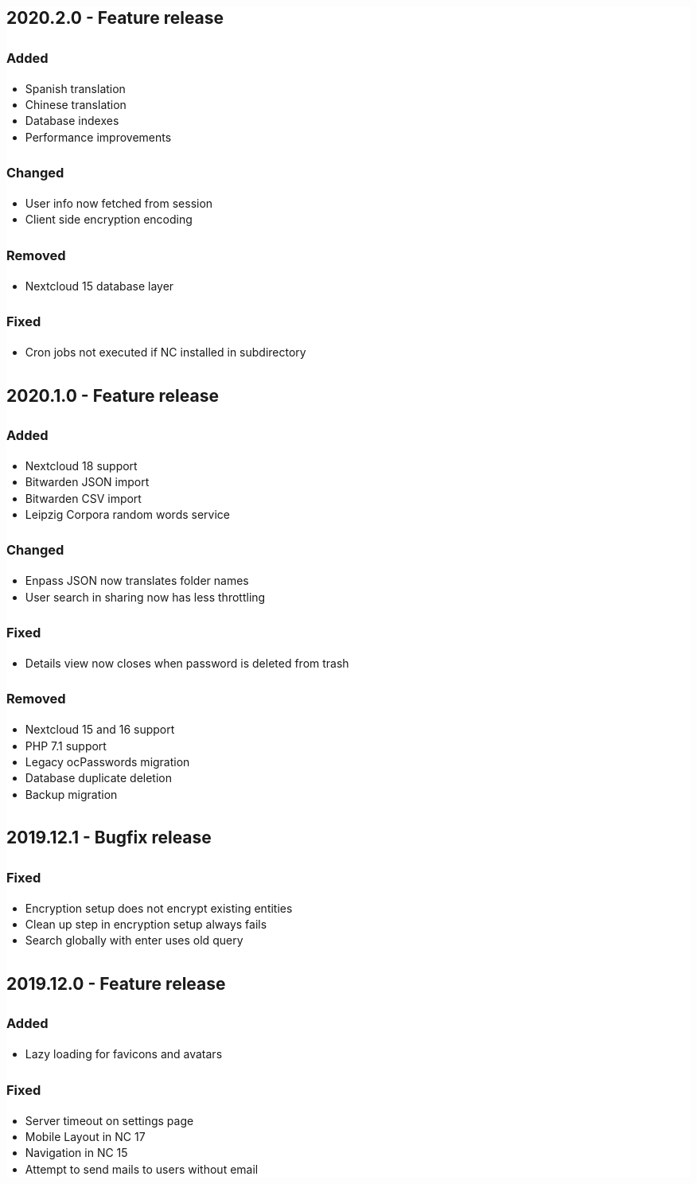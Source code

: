 ## 2020.2.0 - Feature release
### Added
- Spanish translation
- Chinese translation
- Database indexes
- Performance improvements
### Changed
- User info now fetched from session
- Client side encryption encoding
### Removed
- Nextcloud 15 database layer
### Fixed
- Cron jobs not executed if NC installed in subdirectory

## 2020.1.0 - Feature release
### Added
- Nextcloud 18 support
- Bitwarden JSON import
- Bitwarden CSV import
- Leipzig Corpora random words service
### Changed
- Enpass JSON now translates folder names
- User search in sharing now has less throttling
### Fixed
- Details view now closes when password is deleted from trash
### Removed
- Nextcloud 15 and 16 support
- PHP 7.1 support
- Legacy ocPasswords migration
- Database duplicate deletion
- Backup migration

## 2019.12.1 - Bugfix release
### Fixed
- Encryption setup does not encrypt existing entities
- Clean up step in encryption setup always fails
- Search globally with enter uses old query

## 2019.12.0 - Feature release
### Added
- Lazy loading for favicons and avatars
### Fixed
- Server timeout on settings page
- Mobile Layout in NC 17
- Navigation in NC 15
- Attempt to send mails to users without email
